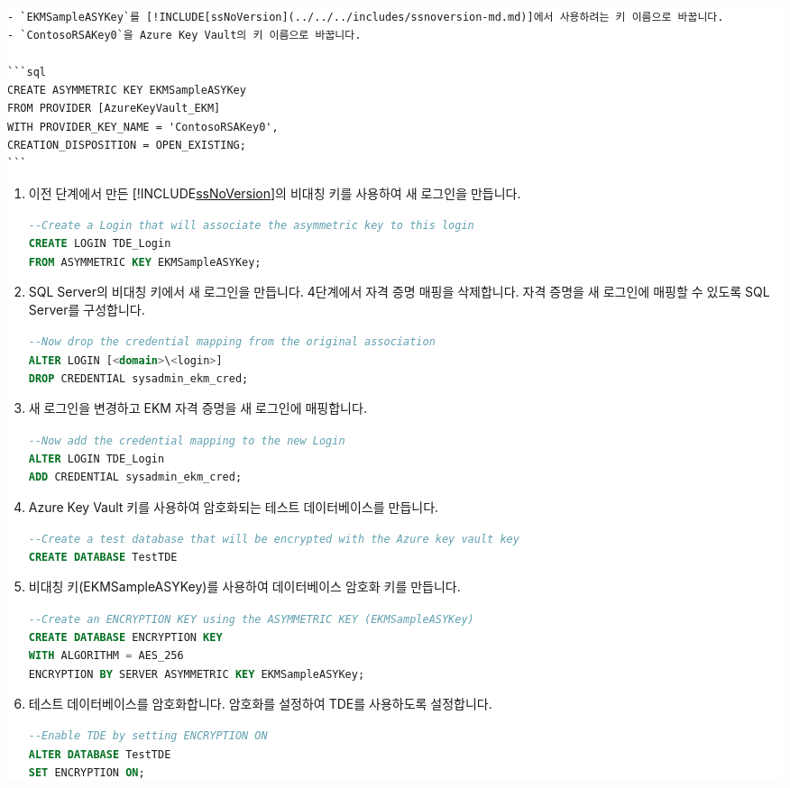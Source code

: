     - `EKMSampleASYKey`를 [!INCLUDE[ssNoVersion](../../../includes/ssnoversion-md.md)]에서 사용하려는 키 이름으로 바꿉니다.  
    - `ContosoRSAKey0`을 Azure Key Vault의 키 이름으로 바꿉니다.  
  
    ```sql  
    CREATE ASYMMETRIC KEY EKMSampleASYKey
    FROM PROVIDER [AzureKeyVault_EKM]  
    WITH PROVIDER_KEY_NAME = 'ContosoRSAKey0',  
    CREATION_DISPOSITION = OPEN_EXISTING;  
    ```  

1. 이전 단계에서 만든 [!INCLUDE[ssNoVersion](../../../includes/ssnoversion-md.md)]의 비대칭 키를 사용하여 새 로그인을 만듭니다.

     ```sql  
    --Create a Login that will associate the asymmetric key to this login
    CREATE LOGIN TDE_Login
    FROM ASYMMETRIC KEY EKMSampleASYKey;
    ```  

1. SQL Server의 비대칭 키에서 새 로그인을 만듭니다. 4단계에서 자격 증명 매핑을 삭제합니다. 자격 증명을 새 로그인에 매핑할 수 있도록 SQL Server를 구성합니다.

     ```sql  
    --Now drop the credential mapping from the original association
    ALTER LOGIN [<domain>\<login>]
    DROP CREDENTIAL sysadmin_ekm_cred;
    ```

1. 새 로그인을 변경하고 EKM 자격 증명을 새 로그인에 매핑합니다.

     ```sql  
    --Now add the credential mapping to the new Login
    ALTER LOGIN TDE_Login
    ADD CREDENTIAL sysadmin_ekm_cred;
    ```  

1. Azure Key Vault 키를 사용하여 암호화되는 테스트 데이터베이스를 만듭니다.

     ```sql
    --Create a test database that will be encrypted with the Azure key vault key
    CREATE DATABASE TestTDE
    ```  

1. 비대칭 키(EKMSampleASYKey)를 사용하여 데이터베이스 암호화 키를 만듭니다.

    ```sql  
    --Create an ENCRYPTION KEY using the ASYMMETRIC KEY (EKMSampleASYKey)
    CREATE DATABASE ENCRYPTION KEY
    WITH ALGORITHM = AES_256
    ENCRYPTION BY SERVER ASYMMETRIC KEY EKMSampleASYKey;
    ```
  
1. 테스트 데이터베이스를 암호화합니다. 암호화를 설정하여 TDE를 사용하도록 설정합니다.

     ```sql  
    --Enable TDE by setting ENCRYPTION ON
    ALTER DATABASE TestTDE
    SET ENCRYPTION ON;  
     ```  
